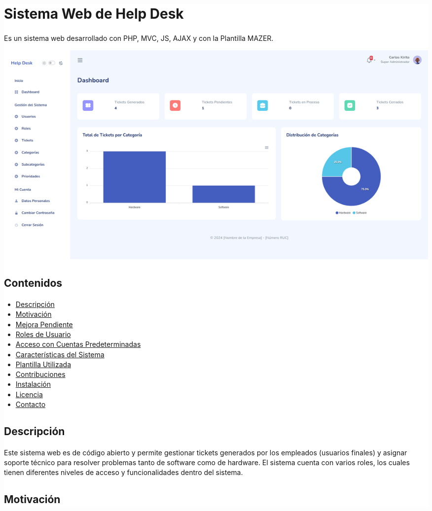 # Sistema Web de Help Desk

Es un sistema web desarrollado con PHP, MVC, JS, AJAX y con la Plantilla MAZER.

![Captura de Pantalla del Sistema Web](Assets/img/cover/001.png)

## Contenidos

- [Descripción](#descripción)
- [Motivación](#motivación)
- [Mejora Pendiente](#mejora-pendiente)
- [Roles de Usuario](#roles-de-usuario)
- [Acceso con Cuentas Predeterminadas](#acceso-con-cuentas-predeterminadas)
- [Características del Sistema](#características-del-sistema)
- [Plantilla Utilizada](#plantilla-utilizada)
- [Contribuciones](#contribuciones)
- [Instalación](#instalación)
- [Licencia](#licencia)
- [Contacto](#contacto)

## Descripción

Este sistema web es de código abierto y permite gestionar tickets generados por los empleados (usuarios finales) y asignar soporte técnico para resolver problemas tanto de software como de hardware. El sistema cuenta con varios roles, los cuales tienen diferentes niveles de acceso y funcionalidades dentro del sistema.

## Motivación
